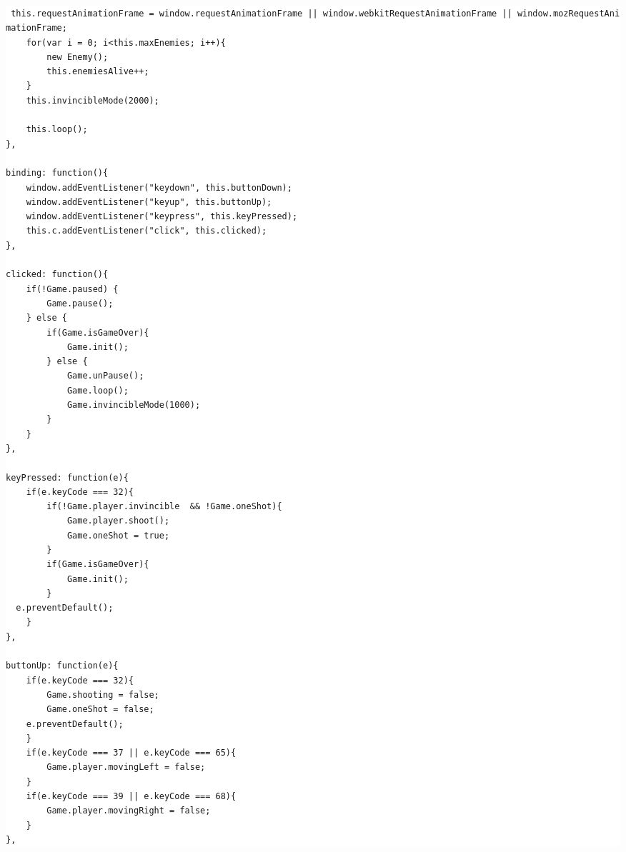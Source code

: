      this.requestAnimationFrame = window.requestAnimationFrame || window.webkitRequestAnimationFrame || window.mozRequestAnimationFrame;
		for(var i = 0; i<this.maxEnemies; i++){
			new Enemy();
			this.enemiesAlive++;
		}
		this.invincibleMode(2000);

		this.loop();
	},

	binding: function(){
		window.addEventListener("keydown", this.buttonDown);
		window.addEventListener("keyup", this.buttonUp);
		window.addEventListener("keypress", this.keyPressed);
		this.c.addEventListener("click", this.clicked);
	},

	clicked: function(){
		if(!Game.paused) {
			Game.pause();
		} else {
			if(Game.isGameOver){
				Game.init();
			} else {
				Game.unPause();
				Game.loop();
				Game.invincibleMode(1000);
			}
		}
	},

	keyPressed: function(e){
		if(e.keyCode === 32){
			if(!Game.player.invincible  && !Game.oneShot){
				Game.player.shoot();
				Game.oneShot = true;
			}
			if(Game.isGameOver){
				Game.init();
			}
      e.preventDefault();
		}
	},

	buttonUp: function(e){
		if(e.keyCode === 32){
			Game.shooting = false;
			Game.oneShot = false;
        e.preventDefault();
		}
		if(e.keyCode === 37 || e.keyCode === 65){
			Game.player.movingLeft = false;
		}
		if(e.keyCode === 39 || e.keyCode === 68){
			Game.player.movingRight = false;
		}
	},

